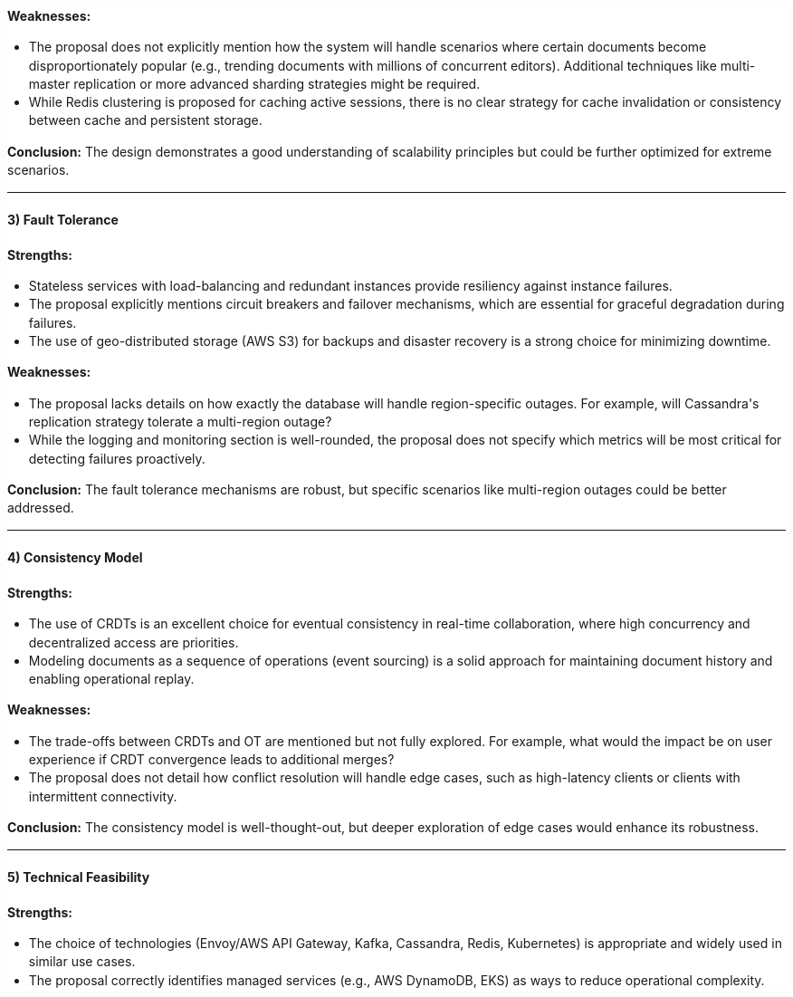 **Weaknesses:**  
- The proposal does not explicitly mention how the system will handle scenarios where certain documents become disproportionately popular (e.g., trending documents with millions of concurrent editors). Additional techniques like multi-master replication or more advanced sharding strategies might be required.  
- While Redis clustering is proposed for caching active sessions, there is no clear strategy for cache invalidation or consistency between cache and persistent storage.  

**Conclusion:** The design demonstrates a good understanding of scalability principles but could be further optimized for extreme scenarios.

---

#### **3) Fault Tolerance**

**Strengths:**  
- Stateless services with load-balancing and redundant instances provide resiliency against instance failures.  
- The proposal explicitly mentions circuit breakers and failover mechanisms, which are essential for graceful degradation during failures.  
- The use of geo-distributed storage (AWS S3) for backups and disaster recovery is a strong choice for minimizing downtime.  

**Weaknesses:**  
- The proposal lacks details on how exactly the database will handle region-specific outages. For example, will Cassandra's replication strategy tolerate a multi-region outage?  
- While the logging and monitoring section is well-rounded, the proposal does not specify which metrics will be most critical for detecting failures proactively.  

**Conclusion:** The fault tolerance mechanisms are robust, but specific scenarios like multi-region outages could be better addressed.

---

#### **4) Consistency Model**

**Strengths:**  
- The use of CRDTs is an excellent choice for eventual consistency in real-time collaboration, where high concurrency and decentralized access are priorities.  
- Modeling documents as a sequence of operations (event sourcing) is a solid approach for maintaining document history and enabling operational replay.  

**Weaknesses:**  
- The trade-offs between CRDTs and OT are mentioned but not fully explored. For example, what would the impact be on user experience if CRDT convergence leads to additional merges?  
- The proposal does not detail how conflict resolution will handle edge cases, such as high-latency clients or clients with intermittent connectivity.  

**Conclusion:** The consistency model is well-thought-out, but deeper exploration of edge cases would enhance its robustness.

---

#### **5) Technical Feasibility**

**Strengths:**  
- The choice of technologies (Envoy/AWS API Gateway, Kafka, Cassandra, Redis, Kubernetes) is appropriate and widely used in similar use cases.  
- The proposal correctly identifies managed services (e.g., AWS DynamoDB, EKS) as ways to reduce operational complexity.  
